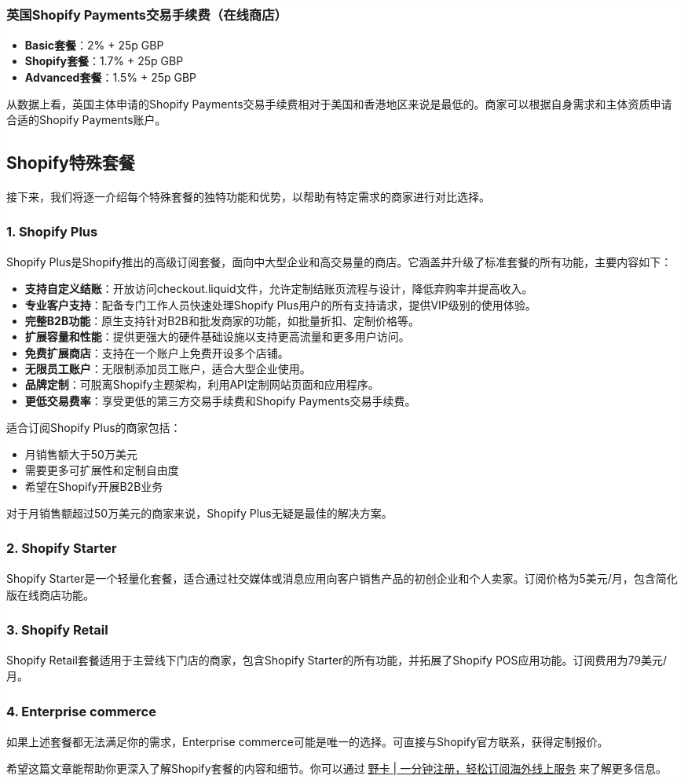 ### 英国Shopify Payments交易手续费（在线商店）

- **Basic套餐**：2% + 25p GBP
- **Shopify套餐**：1.7% + 25p GBP
- **Advanced套餐**：1.5% + 25p GBP

从数据上看，英国主体申请的Shopify Payments交易手续费相对于美国和香港地区来说是最低的。商家可以根据自身需求和主体资质申请合适的Shopify Payments账户。

## Shopify特殊套餐

接下来，我们将逐一介绍每个特殊套餐的独特功能和优势，以帮助有特定需求的商家进行对比选择。

### 1. Shopify Plus

Shopify Plus是Shopify推出的高级订阅套餐，面向中大型企业和高交易量的商店。它涵盖并升级了标准套餐的所有功能，主要内容如下：

- **支持自定义结账**：开放访问checkout.liquid文件，允许定制结账页流程与设计，降低弃购率并提高收入。
- **专业客户支持**：配备专门工作人员快速处理Shopify Plus用户的所有支持请求，提供VIP级别的使用体验。
- **完整B2B功能**：原生支持针对B2B和批发商家的功能，如批量折扣、定制价格等。
- **扩展容量和性能**：提供更强大的硬件基础设施以支持更高流量和更多用户访问。
- **免费扩展商店**：支持在一个账户上免费开设多个店铺。
- **无限员工账户**：无限制添加员工账户，适合大型企业使用。
- **品牌定制**：可脱离Shopify主题架构，利用API定制网站页面和应用程序。
- **更低交易费率**：享受更低的第三方交易手续费和Shopify Payments交易手续费。

适合订阅Shopify Plus的商家包括：

- 月销售额大于50万美元
- 需要更多可扩展性和定制自由度
- 希望在Shopify开展B2B业务

对于月销售额超过50万美元的商家来说，Shopify Plus无疑是最佳的解决方案。

### 2. Shopify Starter

Shopify Starter是一个轻量化套餐，适合通过社交媒体或消息应用向客户销售产品的初创企业和个人卖家。订阅价格为5美元/月，包含简化版在线商店功能。

### 3. Shopify Retail

Shopify Retail套餐适用于主营线下门店的商家，包含Shopify Starter的所有功能，并拓展了Shopify POS应用功能。订阅费用为79美元/月。

### 4. Enterprise commerce

如果上述套餐都无法满足你的需求，Enterprise commerce可能是唯一的选择。可直接与Shopify官方联系，获得定制报价。

希望这篇文章能帮助你更深入了解Shopify套餐的内容和细节。你可以通过 [野卡 | 一分钟注册，轻松订阅海外线上服务](https://bit.ly/bewildcard) 来了解更多信息。